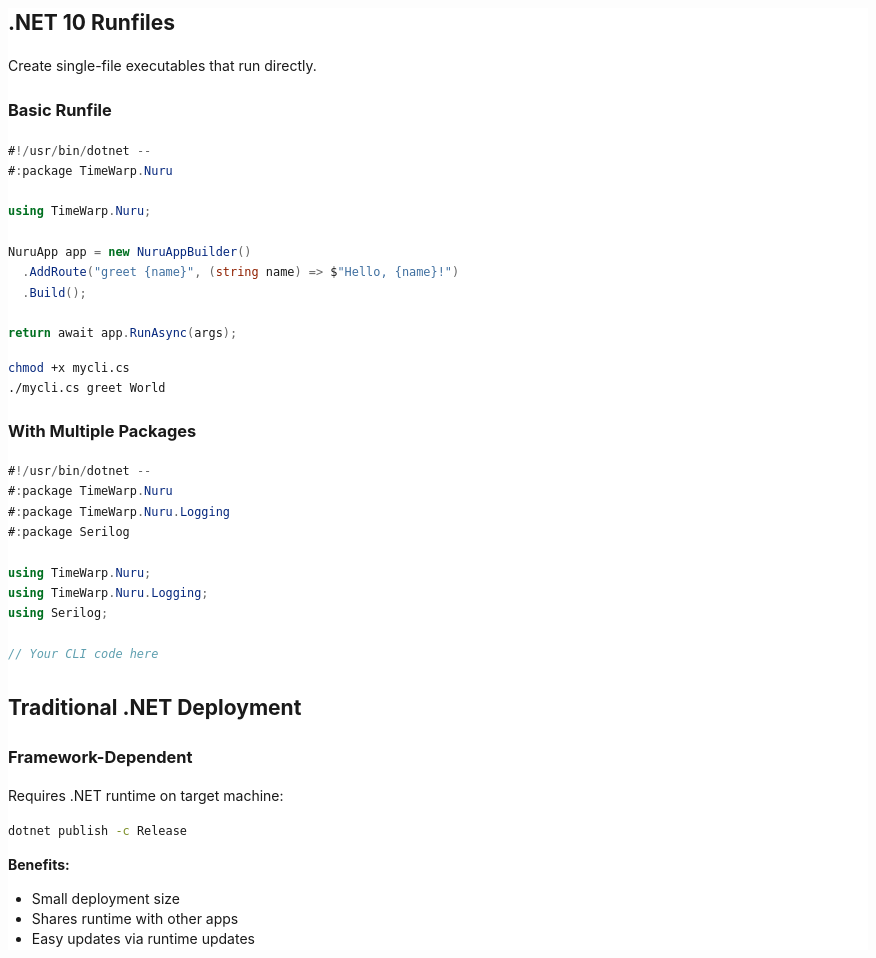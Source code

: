 ## .NET 10 Runfiles

Create single-file executables that run directly.

### Basic Runfile

```csharp
#!/usr/bin/dotnet --
#:package TimeWarp.Nuru

using TimeWarp.Nuru;

NuruApp app = new NuruAppBuilder()
  .AddRoute("greet {name}", (string name) => $"Hello, {name}!")
  .Build();

return await app.RunAsync(args);
```

```bash
chmod +x mycli.cs
./mycli.cs greet World
```

### With Multiple Packages

```csharp
#!/usr/bin/dotnet --
#:package TimeWarp.Nuru
#:package TimeWarp.Nuru.Logging
#:package Serilog

using TimeWarp.Nuru;
using TimeWarp.Nuru.Logging;
using Serilog;

// Your CLI code here
```

## Traditional .NET Deployment

### Framework-Dependent

Requires .NET runtime on target machine:

```bash
dotnet publish -c Release
```

**Benefits:**
- Small deployment size
- Shares runtime with other apps
- Easy updates via runtime updates
